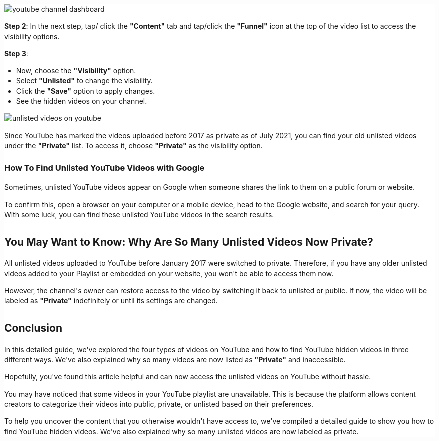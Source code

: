 ![youtube channel dashboard](https://images.wondershare.com/filmora/article-images/accessing-youtube-studio-to-see-unlisted-videos.png)

**Step 2**: In the next step, tap/ click the **"Content"** tab and tap/click the **"Funnel"** icon at the top of the video list to access the visibility options.

**Step 3**:

* Now, choose the **"Visibility"** option.
* Select **"Unlisted"** to change the visibility.
* Click the **"Save"** option to apply changes.
* See the hidden videos on your channel.

![unlisted videos on youtube](https://images.wondershare.com/filmora/article-images/changing-videos-visibility-to-see-unlisted-videos-on-youtube.png)

Since YouTube has marked the videos uploaded before 2017 as private as of July 2021, you can find your old unlisted videos under the **"Private"** list. To access it, choose **"Private"** as the visibility option.

### How To Find Unlisted YouTube Videos with Google

Sometimes, unlisted YouTube videos appear on Google when someone shares the link to them on a public forum or website.

To confirm this, open a browser on your computer or a mobile device, head to the Google website, and search for your query. With some luck, you can find these unlisted YouTube videos in the search results.

## You May Want to Know: Why Are So Many Unlisted Videos Now Private?

All unlisted videos uploaded to YouTube before January 2017 were switched to private. Therefore, if you have any older unlisted videos added to your Playlist or embedded on your website, you won't be able to access them now.

However, the channel's owner can restore access to the video by switching it back to unlisted or public. If now, the video will be labeled as **"Private"** indefinitely or until its settings are changed.

## Conclusion

In this detailed guide, we've explored the four types of videos on YouTube and how to find YouTube hidden videos in three different ways. We've also explained why so many videos are now listed as **"Private"** and inaccessible.

Hopefully, you've found this article helpful and can now access the unlisted videos on YouTube without hassle.

You may have noticed that some videos in your YouTube playlist are unavailable. This is because the platform allows content creators to categorize their videos into public, private, or unlisted based on their preferences.

To help you uncover the content that you otherwise wouldn't have access to, we've compiled a detailed guide to show you how to find YouTube hidden videos. We've also explained why so many unlisted videos are now labeled as private.
